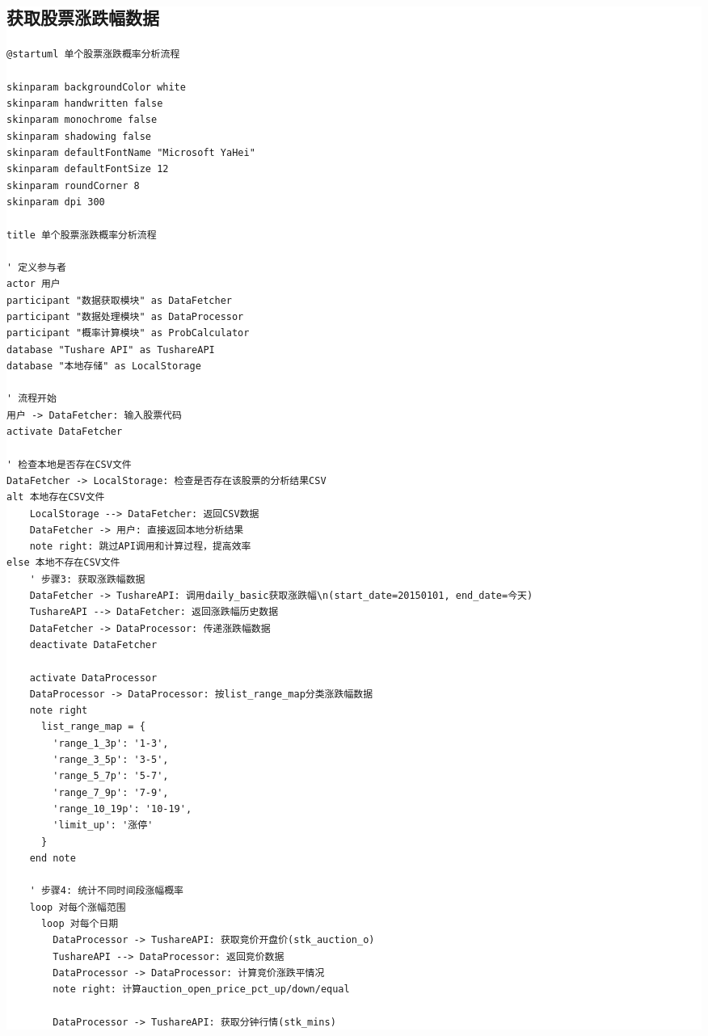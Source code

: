 ## 获取股票涨跌幅数据

```puml
@startuml 单个股票涨跌概率分析流程

skinparam backgroundColor white
skinparam handwritten false
skinparam monochrome false
skinparam shadowing false
skinparam defaultFontName "Microsoft YaHei"
skinparam defaultFontSize 12
skinparam roundCorner 8
skinparam dpi 300

title 单个股票涨跌概率分析流程

' 定义参与者
actor 用户
participant "数据获取模块" as DataFetcher
participant "数据处理模块" as DataProcessor
participant "概率计算模块" as ProbCalculator
database "Tushare API" as TushareAPI
database "本地存储" as LocalStorage

' 流程开始
用户 -> DataFetcher: 输入股票代码
activate DataFetcher

' 检查本地是否存在CSV文件
DataFetcher -> LocalStorage: 检查是否存在该股票的分析结果CSV
alt 本地存在CSV文件
    LocalStorage --> DataFetcher: 返回CSV数据
    DataFetcher -> 用户: 直接返回本地分析结果
    note right: 跳过API调用和计算过程，提高效率
else 本地不存在CSV文件
    ' 步骤3: 获取涨跌幅数据
    DataFetcher -> TushareAPI: 调用daily_basic获取涨跌幅\n(start_date=20150101, end_date=今天)
    TushareAPI --> DataFetcher: 返回涨跌幅历史数据
    DataFetcher -> DataProcessor: 传递涨跌幅数据
    deactivate DataFetcher

    activate DataProcessor
    DataProcessor -> DataProcessor: 按list_range_map分类涨跌幅数据
    note right
      list_range_map = {
        'range_1_3p': '1-3',
        'range_3_5p': '3-5',
        'range_5_7p': '5-7',
        'range_7_9p': '7-9',
        'range_10_19p': '10-19',
        'limit_up': '涨停'
      }
    end note

    ' 步骤4: 统计不同时间段涨幅概率
    loop 对每个涨幅范围
      loop 对每个日期
        DataProcessor -> TushareAPI: 获取竞价开盘价(stk_auction_o)
        TushareAPI --> DataProcessor: 返回竞价数据
        DataProcessor -> DataProcessor: 计算竞价涨跌平情况
        note right: 计算auction_open_price_pct_up/down/equal

        DataProcessor -> TushareAPI: 获取分钟行情(stk_mins)
```